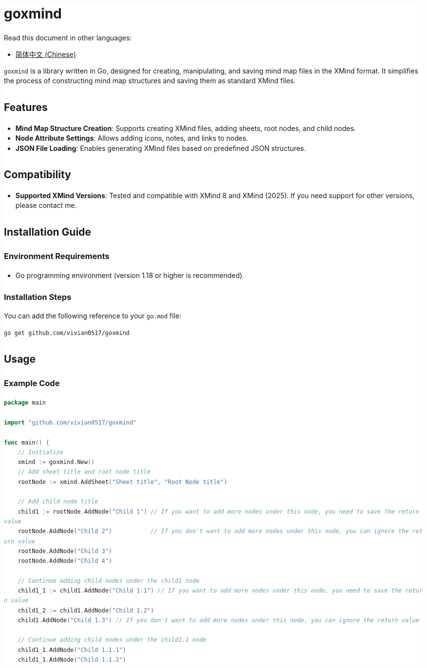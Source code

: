 # goxmind
Read this document in other languages:
- [简体中文 (Chinese)](README_zh.md)

`goxmind` is a library written in Go, designed for creating, manipulating, and saving mind map files in the XMind format. It simplifies the process of constructing mind map structures and saving them as standard XMind files.

## Features
- **Mind Map Structure Creation**: Supports creating XMind files, adding sheets, root nodes, and child nodes.
- **Node Attribute Settings**: Allows adding icons, notes, and links to nodes.
- **JSON File Loading**: Enables generating XMind files based on predefined JSON structures.

## Compatibility
- **Supported XMind Versions**: Tested and compatible with XMind 8 and XMind (2025). If you need support for other versions, please contact me.

## Installation Guide
### Environment Requirements
- Go programming environment (version 1.18 or higher is recommended).

### Installation Steps
You can add the following reference to your `go.mod` file:
```bash
go get github.com/vivian0517/goxmind
```

## Usage
### Example Code
```go
package main

import "github.com/vivian0517/goxmind"

func main() {
	// Initialize
	xmind := goxmind.New()
	// Add sheet title and root node title
	rootNode := xmind.AddSheet("Sheet title", "Root Node title")

	// Add child node title
	child1 := rootNode.AddNode("Child 1") // If you want to add more nodes under this node, you need to save the return value
	rootNode.AddNode("Child 2")           // If you don't want to add more nodes under this node, you can ignore the return value
	rootNode.AddNode("Child 3")
	rootNode.AddNode("Child 4")

	// Continue adding child nodes under the child1 node
	child1_1 := child1.AddNode("Child 1.1") // If you want to add more nodes under this node, you need to save the return value
	child1_2 := child1.AddNode("Child 1.2")
	child1.AddNode("Child 1.3") // If you don't want to add more nodes under this node, you can ignore the return value

	// Continue adding child nodes under the child1.1 node
	child1_1.AddNode("Child 1.1.1")
	child1_1.AddNode("Child 1.1.2")
```